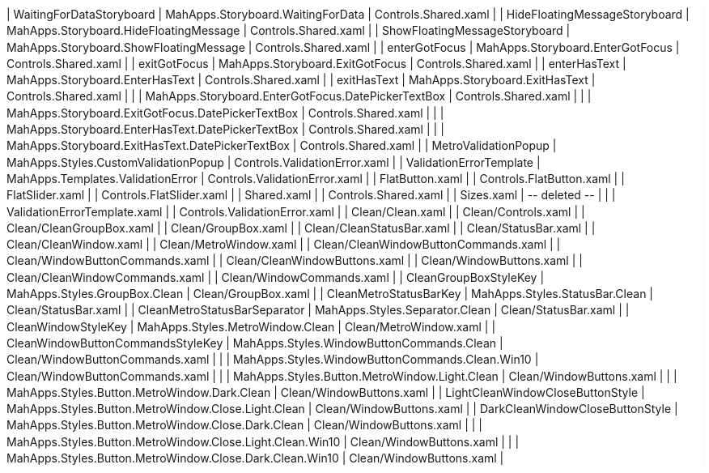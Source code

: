 | WaitingForDataStoryboard                 | MahApps.Storyboard.WaitingForData        | Controls.Shared.xaml                     |
| HideFloatingMessageStoryboard            | MahApps.Storyboard.HideFloatingMessage   | Controls.Shared.xaml                     |
| ShowFloatingMessageStoryboard            | MahApps.Storyboard.ShowFloatingMessage   | Controls.Shared.xaml                     |
| enterGotFocus                            | MahApps.Storyboard.EnterGotFocus         | Controls.Shared.xaml                     |
| exitGotFocus                             | MahApps.Storyboard.ExitGotFocus          | Controls.Shared.xaml                     |
| enterHasText                             | MahApps.Storyboard.EnterHasText          | Controls.Shared.xaml                     |
| exitHasText                              | MahApps.Storyboard.ExitHasText           | Controls.Shared.xaml                     |
|                                          | MahApps.Storyboard.EnterGotFocus.DatePickerTextBox | Controls.Shared.xaml                     |
|                                          | MahApps.Storyboard.ExitGotFocus.DatePickerTextBox | Controls.Shared.xaml                     |
|                                          | MahApps.Storyboard.EnterHasText.DatePickerTextBox | Controls.Shared.xaml                     |
|                                          | MahApps.Storyboard.ExitHasText.DatePickerTextBox | Controls.Shared.xaml                     |
| MetroValidationPopup                     | MahApps.Styles.CustomValidationPopup     | Controls.ValidationError.xaml            |
| ValidationErrorTemplate                  | MahApps.Templates.ValidationError        | Controls.ValidationError.xaml            |
| FlatButton.xaml                          |                                          | Controls.FlatButton.xaml                 |
| FlatSlider.xaml                          |                                          | Controls.FlatSlider.xaml                 |
| Shared.xaml                              |                                          | Controls.Shared.xaml                     |
| Sizes.xaml                               | -- deleted --                            |                                          |
| ValidationErrorTemplate.xaml             |                                          | Controls.ValidationError.xaml            |
| Clean/Clean.xaml                         |                                          | Clean/Controls.xaml                      |
| Clean/CleanGroupBox.xaml                 |                                          | Clean/GroupBox.xaml                      |
| Clean/CleanStatusBar.xaml                |                                          | Clean/StatusBar.xaml                     |
| Clean/CleanWindow.xaml                   |                                          | Clean/MetroWindow.xaml                   |
| Clean/CleanWindowButtonCommands.xaml     |                                          | Clean/WindowButtonCommands.xaml          |
| Clean/CleanWindowButtons.xaml            |                                          | Clean/WindowButtons.xaml                 |
| Clean/CleanWindowCommands.xaml           |                                          | Clean/WindowCommands.xaml                |
| CleanGroupBoxStyleKey                    | MahApps.Styles.GroupBox.Clean            | Clean/GroupBox.xaml                      |
| CleanMetroStatusBarKey                   | MahApps.Styles.StatusBar.Clean           | Clean/StatusBar.xaml                     |
| CleanMetroStatusBarSeparator             | MahApps.Styles.Separator.Clean           | Clean/StatusBar.xaml                     |
| CleanWindowStyleKey                      | MahApps.Styles.MetroWindow.Clean         | Clean/MetroWindow.xaml                   |
| CleanWindowButtonCommandsStyleKey        | MahApps.Styles.WindowButtonCommands.Clean | Clean/WindowButtonCommands.xaml          |
|                                          | MahApps.Styles.WindowButtonCommands.Clean.Win10 | Clean/WindowButtonCommands.xaml          |
|                                          | MahApps.Styles.Button.MetroWindow.Light.Clean | Clean/WindowButtons.xaml                 |
|                                          | MahApps.Styles.Button.MetroWindow.Dark.Clean | Clean/WindowButtons.xaml                 |
| LightCleanWindowCloseButtonStyle         | MahApps.Styles.Button.MetroWindow.Close.Light.Clean | Clean/WindowButtons.xaml                 |
| DarkCleanWindowCloseButtonStyle          | MahApps.Styles.Button.MetroWindow.Close.Dark.Clean | Clean/WindowButtons.xaml                 |
|                                          | MahApps.Styles.Button.MetroWindow.Close.Light.Clean.Win10 | Clean/WindowButtons.xaml                 |
|                                          | MahApps.Styles.Button.MetroWindow.Close.Dark.Clean.Win10 | Clean/WindowButtons.xaml                 |